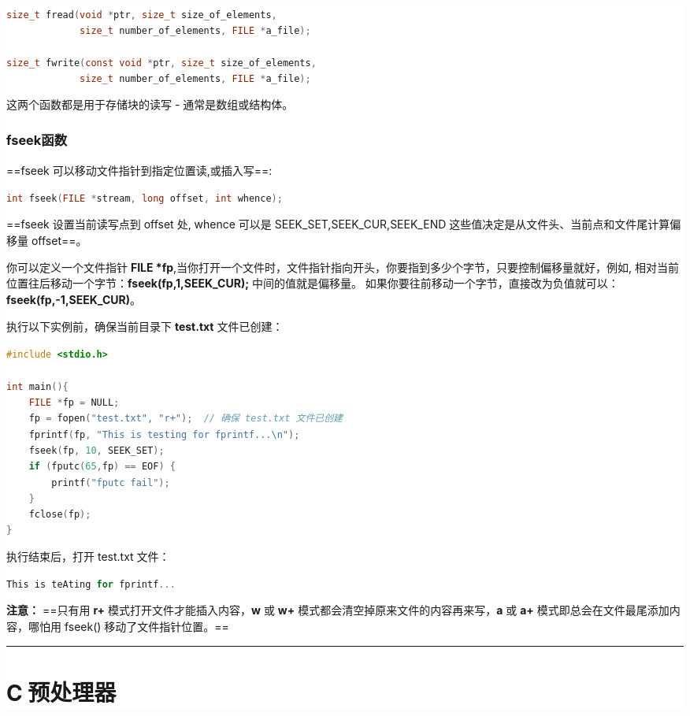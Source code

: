 ```c
size_t fread(void *ptr, size_t size_of_elements, 
             size_t number_of_elements, FILE *a_file);
              
size_t fwrite(const void *ptr, size_t size_of_elements, 
             size_t number_of_elements, FILE *a_file);

```

这两个函数都是用于存储块的读写 - 通常是数组或结构体。

### fseek函数

==fseek 可以移动文件指针到指定位置读,或插入写==:

```c
int fseek(FILE *stream, long offset, int whence);

```

==fseek 设置当前读写点到 offset 处, whence 可以是 SEEK_SET,SEEK_CUR,SEEK_END 这些值决定是从文件头、当前点和文件尾计算偏移量 offset==。

你可以定义一个文件指针 **FILE \*fp**,当你打开一个文件时，文件指针指向开头，你要指到多少个字节，只要控制偏移量就好，例如, 相对当前位置往后移动一个字节：**fseek(fp,1,SEEK_CUR);** 中间的值就是偏移量。 如果你要往前移动一个字节，直接改为负值就可以：**fseek(fp,-1,SEEK_CUR)**。

执行以下实例前，确保当前目录下 **test.txt** 文件已创建：

```c
#include <stdio.h>

int main(){   
    FILE *fp = NULL;
    fp = fopen("test.txt", "r+");  // 确保 test.txt 文件已创建
    fprintf(fp, "This is testing for fprintf...\n");   
    fseek(fp, 10, SEEK_SET);
    if (fputc(65,fp) == EOF) {
        printf("fputc fail");   
    }   
    fclose(fp);
}

```

执行结束后，打开 test.txt 文件：

```c
This is teAting for fprintf...

```

**注意：** ==只有用 **r+** 模式打开文件才能插入内容，**w** 或 **w+** 模式都会清空掉原来文件的内容再来写，**a** 或 **a+** 模式即总会在文件最尾添加内容，哪怕用 fseek() 移动了文件指针位置。==

------

# C 预处理器
